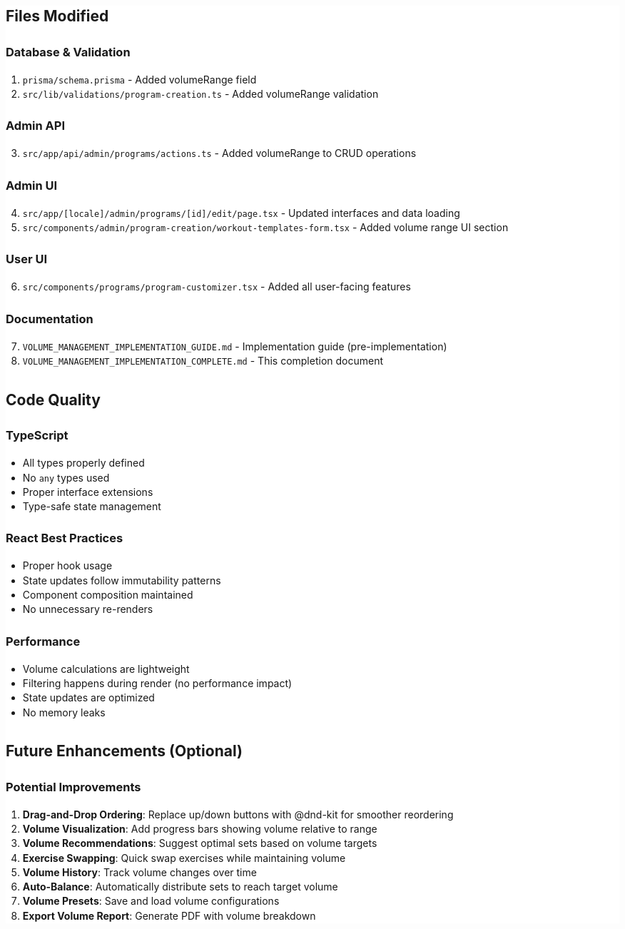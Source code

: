 ## Files Modified

### Database & Validation
1. `prisma/schema.prisma` - Added volumeRange field
2. `src/lib/validations/program-creation.ts` - Added volumeRange validation

### Admin API
3. `src/app/api/admin/programs/actions.ts` - Added volumeRange to CRUD operations

### Admin UI
4. `src/app/[locale]/admin/programs/[id]/edit/page.tsx` - Updated interfaces and data loading
5. `src/components/admin/program-creation/workout-templates-form.tsx` - Added volume range UI section

### User UI
6. `src/components/programs/program-customizer.tsx` - Added all user-facing features

### Documentation
7. `VOLUME_MANAGEMENT_IMPLEMENTATION_GUIDE.md` - Implementation guide (pre-implementation)
8. `VOLUME_MANAGEMENT_IMPLEMENTATION_COMPLETE.md` - This completion document

## Code Quality

### TypeScript
- All types properly defined
- No `any` types used
- Proper interface extensions
- Type-safe state management

### React Best Practices
- Proper hook usage
- State updates follow immutability patterns
- Component composition maintained
- No unnecessary re-renders

### Performance
- Volume calculations are lightweight
- Filtering happens during render (no performance impact)
- State updates are optimized
- No memory leaks

## Future Enhancements (Optional)

### Potential Improvements
1. **Drag-and-Drop Ordering**: Replace up/down buttons with @dnd-kit for smoother reordering
2. **Volume Visualization**: Add progress bars showing volume relative to range
3. **Volume Recommendations**: Suggest optimal sets based on volume targets
4. **Exercise Swapping**: Quick swap exercises while maintaining volume
5. **Volume History**: Track volume changes over time
6. **Auto-Balance**: Automatically distribute sets to reach target volume
7. **Volume Presets**: Save and load volume configurations
8. **Export Volume Report**: Generate PDF with volume breakdown
